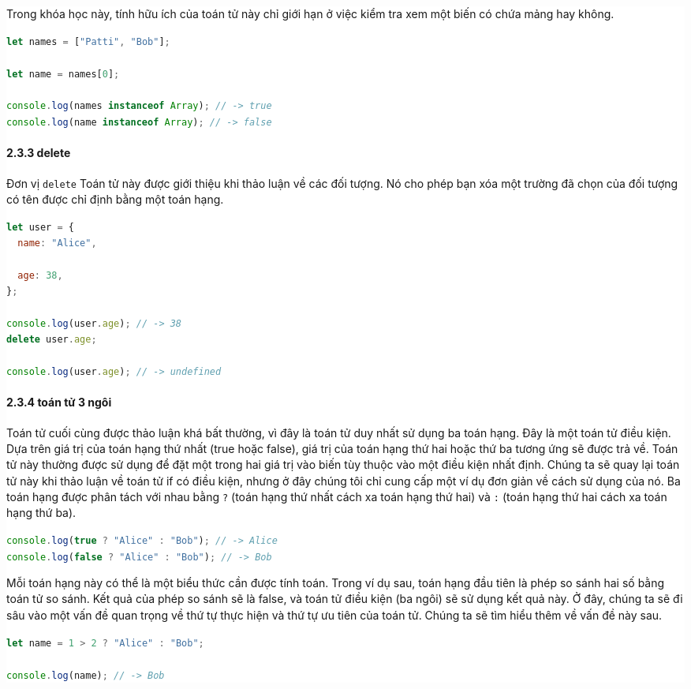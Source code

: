 Trong khóa học này, tính hữu ích của toán tử này chỉ giới hạn ở việc
kiểm tra xem một biến có chứa mảng hay không.

```javascript
let names = ["Patti", "Bob"];

let name = names[0];

console.log(names instanceof Array); // -> true
console.log(name instanceof Array); // -> false
```

#### 2.3.3 delete

Đơn vị `delete` Toán tử này được giới thiệu khi thảo luận về các đối tượng.
Nó cho phép bạn xóa một trường đã chọn của đối tượng có tên được chỉ
định bằng một toán hạng.

```javascript
let user = {
  name: "Alice",

  age: 38,
};

console.log(user.age); // -> 38
delete user.age;

console.log(user.age); // -> undefined
```

#### 2.3.4 toán tử 3 ngôi

Toán tử cuối cùng được thảo luận khá bất thường, vì đây là toán tử duy
nhất sử dụng ba toán hạng. Đây là một toán tử điều kiện. Dựa trên giá
trị của toán hạng thứ nhất (true hoặc false), giá trị của toán hạng thứ
hai hoặc thứ ba tương ứng sẽ được trả về. Toán tử này thường được sử
dụng để đặt một trong hai giá trị vào biến tùy thuộc vào một điều kiện
nhất định. Chúng ta sẽ quay lại toán tử này khi thảo luận về toán tử if
có điều kiện, nhưng ở đây chúng tôi chỉ cung cấp một ví dụ đơn giản về
cách sử dụng của nó. Ba toán hạng được phân tách với nhau bằng `?` (toán
hạng thứ nhất cách xa toán hạng thứ hai) và `:` (toán hạng thứ hai cách xa
toán hạng thứ ba).

```javascript
console.log(true ? "Alice" : "Bob"); // -> Alice
console.log(false ? "Alice" : "Bob"); // -> Bob
```

Mỗi toán hạng này có thể là một biểu thức cần được tính toán. Trong ví
dụ sau, toán hạng đầu tiên là phép so sánh hai số bằng toán tử so sánh.
Kết quả của phép so sánh sẽ là false, và toán tử điều kiện (ba ngôi) sẽ
sử dụng kết quả này. Ở đây, chúng ta sẽ đi sâu vào một vấn đề quan trọng
về thứ tự thực hiện và thứ tự ưu tiên của toán tử. Chúng ta sẽ tìm hiểu
thêm về vấn đề này sau.

```javascript
let name = 1 > 2 ? "Alice" : "Bob";

console.log(name); // -> Bob
```
